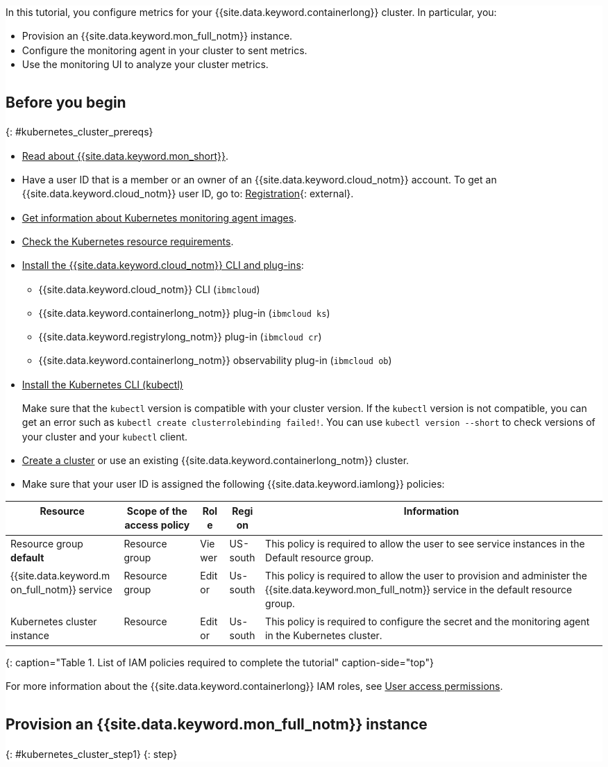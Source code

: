 In this tutorial, you configure metrics for your {{site.data.keyword.containerlong}} cluster. In particular, you:
*  Provision an {{site.data.keyword.mon_full_notm}} instance.
*  Configure the monitoring agent in your cluster to sent metrics.
*  Use the monitoring UI to analyze your cluster metrics.


## Before you begin
{: #kubernetes_cluster_prereqs}

- [Read about {{site.data.keyword.mon_short}}](/docs/monitoring?topic=monitoring-getting-started).

- Have a user ID that is a member or an owner of an {{site.data.keyword.cloud_notm}} account. To get an {{site.data.keyword.cloud_notm}} user ID, go to: [Registration](https://cloud.ibm.com/login){: external}.

- [Get information about Kubernetes monitoring agent images](/docs/monitoring?topic=monitoring-monitoring_agent_image).

- [Check the Kubernetes resource requirements](/docs/monitoring?topic=monitoring-resource_requirements).

- [Install the {{site.data.keyword.cloud_notm}} CLI and plug-ins](/docs/containers?topic=containers-cs_cli_install#cs_cli_install_steps):

    * {{site.data.keyword.cloud_notm}} CLI (`ibmcloud`)

    * {{site.data.keyword.containerlong_notm}} plug-in (`ibmcloud ks`)

    * {{site.data.keyword.registrylong_notm}} plug-in (`ibmcloud cr`)

    * {{site.data.keyword.containerlong_notm}} observability plug-in (`ibmcloud ob`)

- [Install the Kubernetes CLI (kubectl)](/docs/containers?topic=containers-cs_cli_install#kubectl)

    Make sure that the `kubectl` version is compatible with your cluster version. If the `kubectl` version is not compatible, you can get an error such as `kubectl create clusterrolebinding failed!`. You can use `kubectl version --short` to check versions of your cluster and your `kubectl` client.

- [Create a cluster](/docs/containers?topic=containers-clusters#clusters) or use an existing {{site.data.keyword.containerlong_notm}} cluster.

- Make sure that your user ID is assigned the following {{site.data.keyword.iamlong}} policies:

| Resource                             | Scope of the access policy | Role    | Region    | Information                  |
|--------------------------------------|----------------------------|---------|-----------|------------------------------|
| Resource group **default**           |  Resource group            | Viewer  | US-south  | This policy is required to allow the user to see service instances in the Default resource group.    |
| {{site.data.keyword.mon_full_notm}} service |  Resource group            | Editor  | Us-south  | This policy is required to allow the user to provision and administer the {{site.data.keyword.mon_full_notm}} service in the default resource group.   |
| Kubernetes cluster instance          |  Resource                 | Editor  | Us-south  | This policy is required to configure the secret and the monitoring agent in the Kubernetes cluster. |
{: caption="Table 1. List of IAM policies required to complete the tutorial" caption-side="top"}

For more information about the {{site.data.keyword.containerlong}} IAM roles, see [User access permissions](/docs/containers?topic=containers-access_reference#access_reference).



## Provision an {{site.data.keyword.mon_full_notm}} instance
{: #kubernetes_cluster_step1}
{: step}
